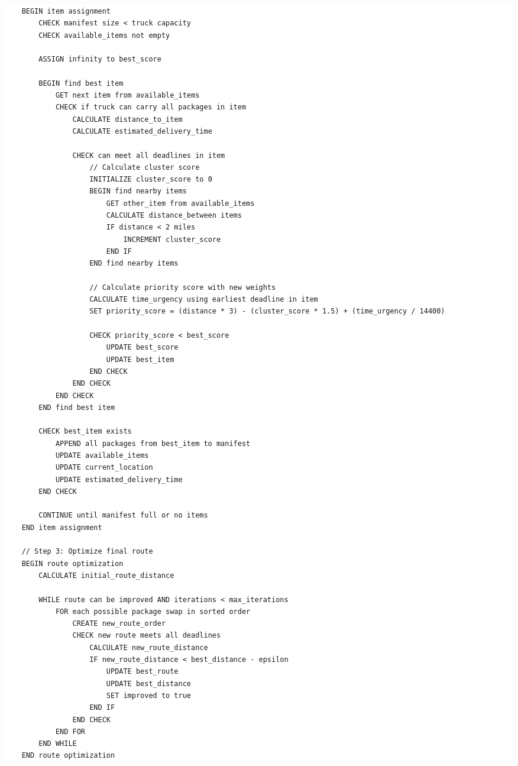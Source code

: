         BEGIN item assignment
            CHECK manifest size < truck capacity
            CHECK available_items not empty
            
            ASSIGN infinity to best_score
            
            BEGIN find best item
                GET next item from available_items
                CHECK if truck can carry all packages in item
                    CALCULATE distance_to_item
                    CALCULATE estimated_delivery_time
                    
                    CHECK can meet all deadlines in item
                        // Calculate cluster score
                        INITIALIZE cluster_score to 0
                        BEGIN find nearby items
                            GET other_item from available_items
                            CALCULATE distance_between items
                            IF distance < 2 miles
                                INCREMENT cluster_score
                            END IF
                        END find nearby items
                        
                        // Calculate priority score with new weights
                        CALCULATE time_urgency using earliest deadline in item
                        SET priority_score = (distance * 3) - (cluster_score * 1.5) + (time_urgency / 14400)
                        
                        CHECK priority_score < best_score
                            UPDATE best_score
                            UPDATE best_item
                        END CHECK
                    END CHECK
                END CHECK
            END find best item
            
            CHECK best_item exists
                APPEND all packages from best_item to manifest
                UPDATE available_items
                UPDATE current_location
                UPDATE estimated_delivery_time
            END CHECK
            
            CONTINUE until manifest full or no items
        END item assignment
        
        // Step 3: Optimize final route
        BEGIN route optimization
            CALCULATE initial_route_distance
            
            WHILE route can be improved AND iterations < max_iterations
                FOR each possible package swap in sorted order
                    CREATE new_route_order
                    CHECK new route meets all deadlines
                        CALCULATE new_route_distance
                        IF new_route_distance < best_distance - epsilon
                            UPDATE best_route
                            UPDATE best_distance
                            SET improved to true
                        END IF
                    END CHECK
                END FOR
            END WHILE
        END route optimization
        